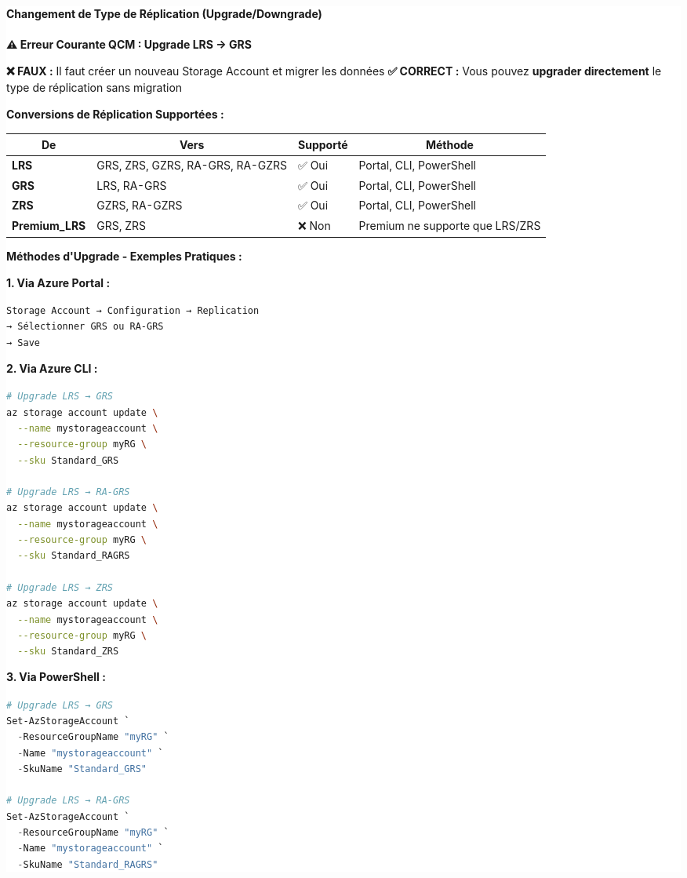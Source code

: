 #### Changement de Type de Réplication (Upgrade/Downgrade)

**⚠️ Erreur Courante QCM : Upgrade LRS → GRS**

**❌ FAUX :** Il faut créer un nouveau Storage Account et migrer les données
**✅ CORRECT :** Vous pouvez **upgrader directement** le type de réplication sans migration

**Conversions de Réplication Supportées :**

| De | Vers | Supporté | Méthode |
|----|------|----------|---------|
| **LRS** | GRS, ZRS, GZRS, RA-GRS, RA-GZRS | ✅ Oui | Portal, CLI, PowerShell |
| **GRS** | LRS, RA-GRS | ✅ Oui | Portal, CLI, PowerShell |
| **ZRS** | GZRS, RA-GZRS | ✅ Oui | Portal, CLI, PowerShell |
| **Premium_LRS** | GRS, ZRS | ❌ Non | Premium ne supporte que LRS/ZRS |

**Méthodes d'Upgrade - Exemples Pratiques :**

**1. Via Azure Portal :**
```
Storage Account → Configuration → Replication
→ Sélectionner GRS ou RA-GRS
→ Save
```

**2. Via Azure CLI :**
```bash
# Upgrade LRS → GRS
az storage account update \
  --name mystorageaccount \
  --resource-group myRG \
  --sku Standard_GRS

# Upgrade LRS → RA-GRS
az storage account update \
  --name mystorageaccount \
  --resource-group myRG \
  --sku Standard_RAGRS

# Upgrade LRS → ZRS
az storage account update \
  --name mystorageaccount \
  --resource-group myRG \
  --sku Standard_ZRS
```

**3. Via PowerShell :**
```powershell
# Upgrade LRS → GRS
Set-AzStorageAccount `
  -ResourceGroupName "myRG" `
  -Name "mystorageaccount" `
  -SkuName "Standard_GRS"

# Upgrade LRS → RA-GRS
Set-AzStorageAccount `
  -ResourceGroupName "myRG" `
  -Name "mystorageaccount" `
  -SkuName "Standard_RAGRS"
```
